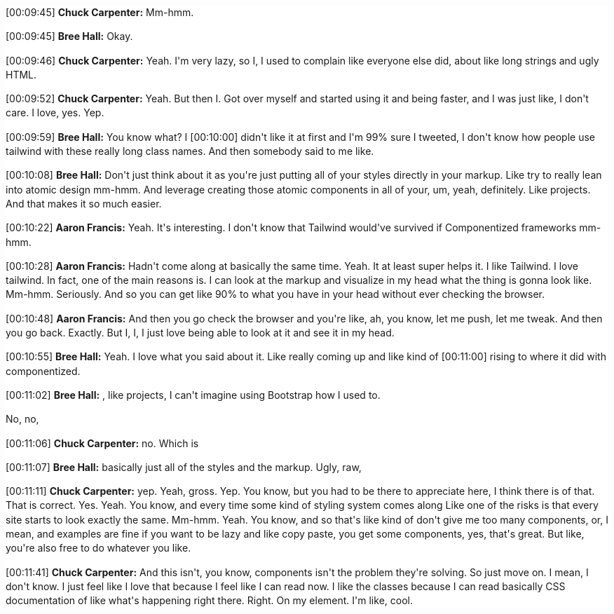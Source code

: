 [00:09:45] **Chuck Carpenter:** Mm-hmm.

[00:09:45] **Bree Hall:** Okay.

[00:09:46] **Chuck Carpenter:** Yeah. I'm very lazy, so I, I used to complain
like everyone else did, about like long strings and ugly HTML.

[00:09:52] **Chuck Carpenter:** Yeah. But then I. Got over myself and started
using it and being faster, and I was just like, I don't care. I love, yes. Yep.

[00:09:59] **Bree Hall:** You know what? I [00:10:00] didn't like it at first
and I'm 99% sure I tweeted, I don't know how people use tailwind with these
really long class names. And then somebody said to me like.

[00:10:08] **Bree Hall:** Don't just think about it as you're just putting all
of your styles directly in your markup. Like try to really lean into atomic
design mm-hmm. And leverage creating those atomic components in all of your, um,
yeah, definitely. Like projects. And that makes it so much easier.

[00:10:22] **Aaron Francis:** Yeah. It's interesting. I don't know that Tailwind
would've survived if Componentized frameworks mm-hmm.

[00:10:28] **Aaron Francis:** Hadn't come along at basically the same time.
Yeah. It at least super helps it. I like Tailwind. I love tailwind. In fact, one
of the main reasons is. I can look at the markup and visualize in my head what
the thing is gonna look like. Mm-hmm. Seriously. And so you can get like 90% to
what you have in your head without ever checking the browser.

[00:10:48] **Aaron Francis:** And then you go check the browser and you're like,
ah, you know, let me push, let me tweak. And then you go back. Exactly. But I,
I, I just love being able to look at it and see it in my head.

[00:10:55] **Bree Hall:** Yeah. I love what you said about it. Like really
coming up and like kind of [00:11:00] rising to where it did with componentized.

[00:11:02] **Bree Hall:** , like projects, I can't imagine using Bootstrap how I
used to.

No, no,

[00:11:06] **Chuck Carpenter:** no. Which is

[00:11:07] **Bree Hall:** basically just all of the styles and the markup. Ugly,
raw,

[00:11:11] **Chuck Carpenter:** yep. Yeah, gross. Yep. You know, but you had to
be there to appreciate here, I think there is of that. That is correct. Yes.
Yeah. You know, and every time some kind of styling system comes along Like one
of the risks is that every site starts to look exactly the same. Mm-hmm. Yeah.
You know, and so that's like kind of don't give me too many components, or, I
mean, and examples are fine if you want to be lazy and like copy paste, you get
some components, yes, that's great. But like, you're also free to do whatever
you like.

[00:11:41] **Chuck Carpenter:** And this isn't, you know, components isn't the
problem they're solving. So just move on. I mean, I don't know. I just feel like
I love that because I feel like I can read now. I like the classes because I can
read basically CSS documentation of like what's happening right there. Right. On
my element. I'm like, cool.
